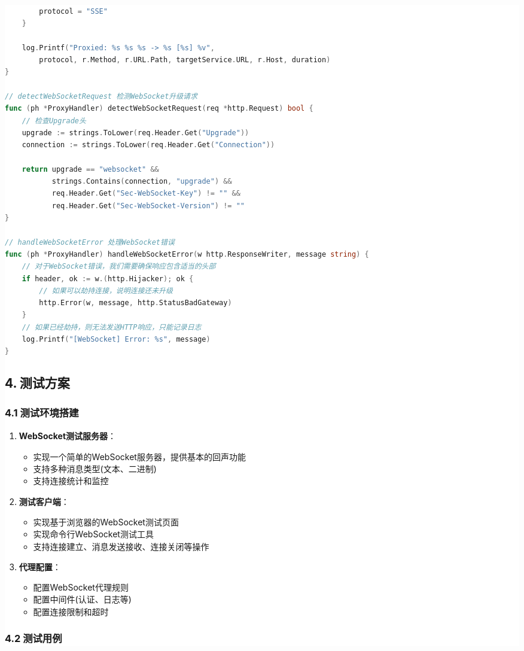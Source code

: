 ```go
        protocol = "SSE"
    }
    
    log.Printf("Proxied: %s %s %s -> %s [%s] %v",
        protocol, r.Method, r.URL.Path, targetService.URL, r.Host, duration)
}

// detectWebSocketRequest 检测WebSocket升级请求
func (ph *ProxyHandler) detectWebSocketRequest(req *http.Request) bool {
    // 检查Upgrade头
    upgrade := strings.ToLower(req.Header.Get("Upgrade"))
    connection := strings.ToLower(req.Header.Get("Connection"))
    
    return upgrade == "websocket" && 
           strings.Contains(connection, "upgrade") &&
           req.Header.Get("Sec-WebSocket-Key") != "" &&
           req.Header.Get("Sec-WebSocket-Version") != ""
}

// handleWebSocketError 处理WebSocket错误
func (ph *ProxyHandler) handleWebSocketError(w http.ResponseWriter, message string) {
    // 对于WebSocket错误，我们需要确保响应包含适当的头部
    if header, ok := w.(http.Hijacker); ok {
        // 如果可以劫持连接，说明连接还未升级
        http.Error(w, message, http.StatusBadGateway)
    }
    // 如果已经劫持，则无法发送HTTP响应，只能记录日志
    log.Printf("[WebSocket] Error: %s", message)
}
```

## 4. 测试方案

### 4.1 测试环境搭建

1. **WebSocket测试服务器**：
   - 实现一个简单的WebSocket服务器，提供基本的回声功能
   - 支持多种消息类型(文本、二进制)
   - 支持连接统计和监控

2. **测试客户端**：
   - 实现基于浏览器的WebSocket测试页面
   - 实现命令行WebSocket测试工具
   - 支持连接建立、消息发送接收、连接关闭等操作

3. **代理配置**：
   - 配置WebSocket代理规则
   - 配置中间件(认证、日志等)
   - 配置连接限制和超时

### 4.2 测试用例
